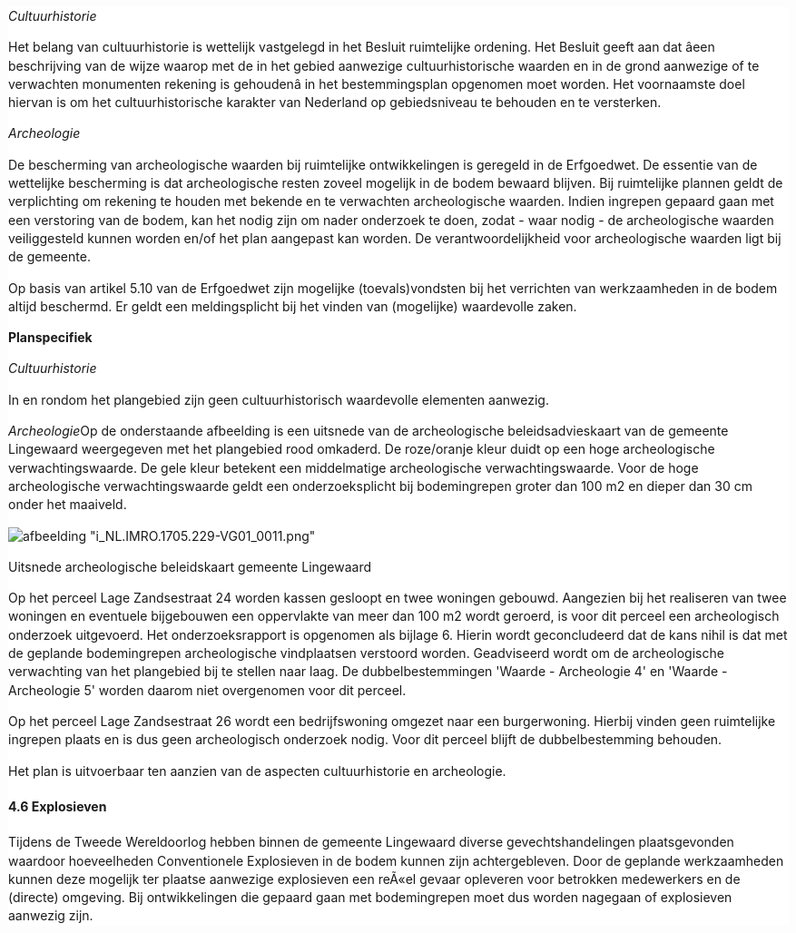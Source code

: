 *Cultuurhistorie*

Het belang van cultuurhistorie is wettelijk vastgelegd in het Besluit ruimtelijke ordening. Het Besluit geeft aan dat âeen beschrijving van de wijze waarop met de in het gebied aanwezige cultuurhistorische waarden en in de grond aanwezige of te verwachten monumenten rekening is gehoudenâ in het bestemmingsplan opgenomen moet worden. Het voornaamste doel hiervan is om het cultuurhistorische karakter van Nederland op gebiedsniveau te behouden en te versterken.

*Archeologie*

De bescherming van archeologische waarden bij ruimtelijke ontwikkelingen is geregeld in de Erfgoedwet. De essentie van de wettelijke bescherming is dat archeologische resten zoveel mogelijk in de bodem bewaard blijven. Bij ruimtelijke plannen geldt de verplichting om rekening te houden met bekende en te verwachten archeologische waarden. Indien ingrepen gepaard gaan met een verstoring van de bodem, kan het nodig zijn om nader onderzoek te doen, zodat \- waar nodig \- de archeologische waarden veiliggesteld kunnen worden en/of het plan aangepast kan worden. De verantwoordelijkheid voor archeologische waarden ligt bij de gemeente.

Op basis van artikel 5\.10 van de Erfgoedwet zijn mogelijke (toevals)vondsten bij het verrichten van werkzaamheden in de bodem altijd beschermd. Er geldt een meldingsplicht bij het vinden van (mogelijke) waardevolle zaken.

**Planspecifiek**

*Cultuurhistorie*

In en rondom het plangebied zijn geen cultuurhistorisch waardevolle elementen aanwezig.

*Archeologie*Op de onderstaande afbeelding is een uitsnede van de archeologische beleidsadvieskaart van de gemeente Lingewaard weergegeven met het plangebied rood omkaderd. De roze/oranje kleur duidt op een hoge archeologische verwachtingswaarde. De gele kleur betekent een middelmatige archeologische verwachtingswaarde. Voor de hoge archeologische verwachtingswaarde geldt een onderzoeksplicht bij bodemingrepen groter dan 100 m2 en dieper dan 30 cm onder het maaiveld.

![afbeelding "i_NL.IMRO.1705.229-VG01_0011.png"](i_NL.IMRO.1705.229-VG01_0011.png)

Uitsnede archeologische beleidskaart gemeente Lingewaard

Op het perceel Lage Zandsestraat 24 worden kassen gesloopt en twee woningen gebouwd. Aangezien bij het realiseren van twee woningen en eventuele bijgebouwen een oppervlakte van meer dan 100 m2 wordt geroerd, is voor dit perceel een archeologisch onderzoek uitgevoerd. Het onderzoeksrapport is opgenomen als bijlage 6. Hierin wordt geconcludeerd dat de kans nihil is dat met de geplande bodemingrepen archeologische vindplaatsen verstoord worden. Geadviseerd wordt om de archeologische verwachting van het plangebied bij te stellen naar laag. De dubbelbestemmingen 'Waarde \- Archeologie 4' en 'Waarde \- Archeologie 5' worden daarom niet overgenomen voor dit perceel.

Op het perceel Lage Zandsestraat 26 wordt een bedrijfswoning omgezet naar een burgerwoning. Hierbij vinden geen ruimtelijke ingrepen plaats en is dus geen archeologisch onderzoek nodig. Voor dit perceel blijft de dubbelbestemming behouden.

Het plan is uitvoerbaar ten aanzien van de aspecten cultuurhistorie en archeologie.

#### 4\.6 Explosieven

Tijdens de Tweede Wereldoorlog hebben binnen de gemeente Lingewaard diverse gevechtshandelingen plaatsgevonden waardoor hoeveelheden Conventionele Explosieven in de bodem kunnen zijn achtergebleven. Door de geplande werkzaamheden kunnen deze mogelijk ter plaatse aanwezige explosieven een reÃ«el gevaar opleveren voor betrokken medewerkers en de (directe) omgeving. Bij ontwikkelingen die gepaard gaan met bodemingrepen moet dus worden nagegaan of explosieven aanwezig zijn.
